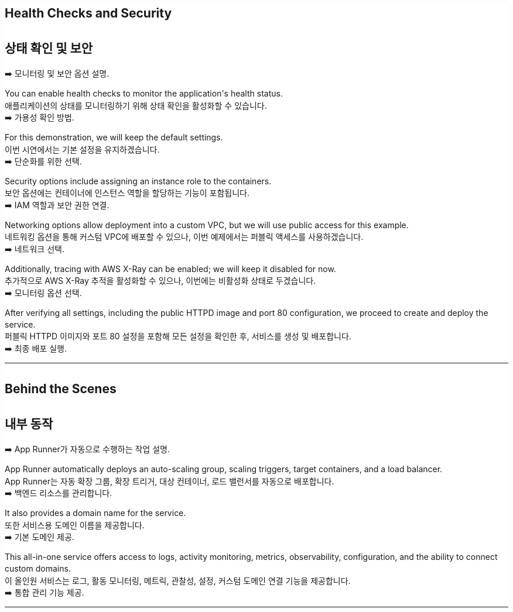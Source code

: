 ## Health Checks and Security  
## 상태 확인 및 보안  
➡️ 모니터링 및 보안 옵션 설명.  

You can enable health checks to monitor the application's health status.  
애플리케이션의 상태를 모니터링하기 위해 상태 확인을 활성화할 수 있습니다.  
➡️ 가용성 확인 방법.  

For this demonstration, we will keep the default settings.  
이번 시연에서는 기본 설정을 유지하겠습니다.  
➡️ 단순화를 위한 선택.  

Security options include assigning an instance role to the containers.  
보안 옵션에는 컨테이너에 인스턴스 역할을 할당하는 기능이 포함됩니다.  
➡️ IAM 역할과 보안 권한 연결.  

Networking options allow deployment into a custom VPC, but we will use public access for this example.  
네트워킹 옵션을 통해 커스텀 VPC에 배포할 수 있으나, 이번 예제에서는 퍼블릭 액세스를 사용하겠습니다.  
➡️ 네트워크 선택.  

Additionally, tracing with AWS X-Ray can be enabled; we will keep it disabled for now.  
추가적으로 AWS X-Ray 추적을 활성화할 수 있으나, 이번에는 비활성화 상태로 두겠습니다.  
➡️ 모니터링 옵션 선택.  

After verifying all settings, including the public HTTPD image and port 80 configuration, we proceed to create and deploy the service.  
퍼블릭 HTTPD 이미지와 포트 80 설정을 포함해 모든 설정을 확인한 후, 서비스를 생성 및 배포합니다.  
➡️ 최종 배포 실행.  

---

## Behind the Scenes  
## 내부 동작  
➡️ App Runner가 자동으로 수행하는 작업 설명.  

App Runner automatically deploys an auto-scaling group, scaling triggers, target containers, and a load balancer.  
App Runner는 자동 확장 그룹, 확장 트리거, 대상 컨테이너, 로드 밸런서를 자동으로 배포합니다.  
➡️ 백엔드 리소스를 관리합니다.  

It also provides a domain name for the service.  
또한 서비스용 도메인 이름을 제공합니다.  
➡️ 기본 도메인 제공.  

This all-in-one service offers access to logs, activity monitoring, metrics, observability, configuration, and the ability to connect custom domains.  
이 올인원 서비스는 로그, 활동 모니터링, 메트릭, 관찰성, 설정, 커스텀 도메인 연결 기능을 제공합니다.  
➡️ 통합 관리 기능 제공.  

---
